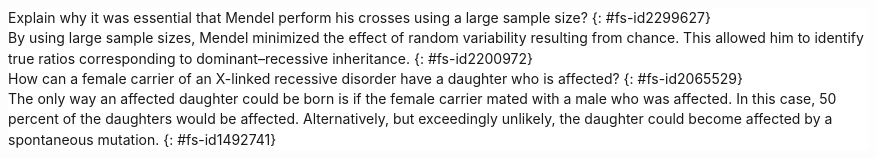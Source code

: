 <div data-type="exercise" id="fs-id2059490">
<div data-type="problem" id="fs-id2299626" markdown="1">
Explain why it was essential that Mendel perform his crosses using a
large sample size?
{: #fs-id2299627}

</div>
<div data-type="solution" id="fs-id1906898" data-label="" markdown="1">
By using large sample sizes, Mendel minimized the effect of random
variability resulting from chance. This allowed him to identify true
ratios corresponding to dominant–recessive inheritance.
{: #fs-id2200972}

</div>
</div>
<div data-type="exercise" id="fs-id2153294">
<div data-type="problem" id="fs-id2065528" markdown="1">
How can a female carrier of an X-linked recessive disorder have a
daughter who is affected?
{: #fs-id2065529}

</div>
<div data-type="solution" id="fs-id2030922" data-label="" markdown="1">
The only way an affected daughter could be born is if the female carrier
mated with a male who was affected. In this case, 50 percent of the
daughters would be affected. Alternatively, but exceedingly unlikely,
the daughter could become affected by a spontaneous mutation.
{: #fs-id1492741}

</div>
</div>
</section>




[1]: http://openstaxcollege.org/l/gencounselor1
[2]: http://openstaxcollege.org/l/gencounselor2

